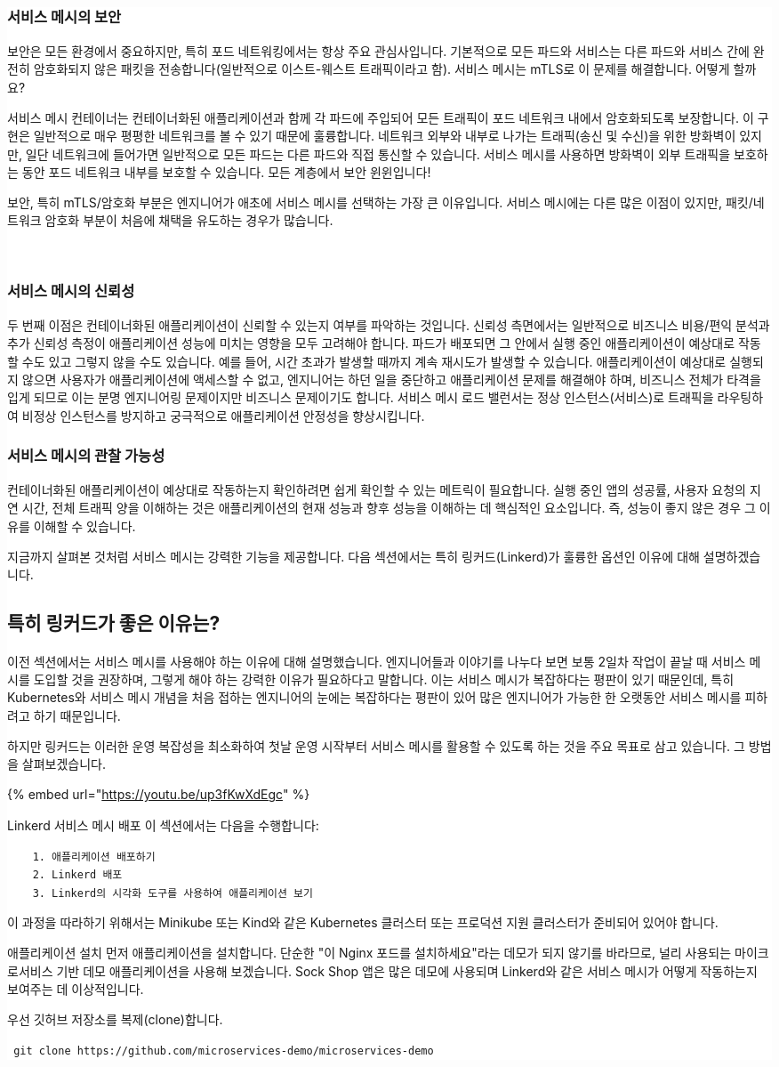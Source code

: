 ### 서비스 메시의 보안

보안은 모든 환경에서 중요하지만, 특히 포드 네트워킹에서는 항상 주요 관심사입니다. 기본적으로 모든 파드와 서비스는 다른 파드와 서비스 간에 완전히 암호화되지 않은 패킷을 전송합니다(일반적으로 이스트-웨스트 트래픽이라고 함). 서비스 메시는 mTLS로 이 문제를 해결합니다. 어떻게 할까요?

서비스 메시 컨테이너는 컨테이너화된 애플리케이션과 함께 각 파드에 주입되어 모든 트래픽이 포드 네트워크 내에서 암호화되도록 보장합니다. 이 구현은 일반적으로 매우 평평한 네트워크를 볼 수 있기 때문에 훌륭합니다. 네트워크 외부와 내부로 나가는 트래픽(송신 및 수신)을 위한 방화벽이 있지만, 일단 네트워크에 들어가면 일반적으로 모든 파드는 다른 파드와 직접 통신할 수 있습니다. 서비스 메시를 사용하면 방화벽이 외부 트래픽을 보호하는 동안 포드 네트워크 내부를 보호할 수 있습니다. 모든 계층에서 보안 윈윈입니다!

보안, 특히 mTLS/암호화 부분은 엔지니어가 애초에 서비스 메시를 선택하는 가장 큰 이유입니다. 서비스 메시에는 다른 많은 이점이 있지만, 패킷/네트워크 암호화 부분이 처음에 채택을 유도하는 경우가 많습니다.

<figure><img src="https://www.cncf.io/wp-content/uploads/2023/04/6419f069cd10e7f3a4ffd42f_Screenshot-2023-03-21-at-1.58.56-PM.png" alt=""><figcaption></figcaption></figure>

### 서비스 메시의 신뢰성

두 번째 이점은 컨테이너화된 애플리케이션이 신뢰할 수 있는지 여부를 파악하는 것입니다. 신뢰성 측면에서는 일반적으로 비즈니스 비용/편익 분석과 추가 신뢰성 측정이 애플리케이션 성능에 미치는 영향을 모두 고려해야 합니다. 파드가 배포되면 그 안에서 실행 중인 애플리케이션이 예상대로 작동할 수도 있고 그렇지 않을 수도 있습니다. 예를 들어, 시간 초과가 발생할 때까지 계속 재시도가 발생할 수 있습니다. 애플리케이션이 예상대로 실행되지 않으면 사용자가 애플리케이션에 액세스할 수 없고, 엔지니어는 하던 일을 중단하고 애플리케이션 문제를 해결해야 하며, 비즈니스 전체가 타격을 입게 되므로 이는 분명 엔지니어링 문제이지만 비즈니스 문제이기도 합니다. 서비스 메시 로드 밸런서는 정상 인스턴스(서비스)로 트래픽을 라우팅하여 비정상 인스턴스를 방지하고 궁극적으로 애플리케이션 안정성을 향상시킵니다.

### 서비스 메시의 관찰 가능성

컨테이너화된 애플리케이션이 예상대로 작동하는지 확인하려면 쉽게 확인할 수 있는 메트릭이 필요합니다. 실행 중인 앱의 성공률, 사용자 요청의 지연 시간, 전체 트래픽 양을 이해하는 것은 애플리케이션의 현재 성능과 향후 성능을 이해하는 데 핵심적인 요소입니다. 즉, 성능이 좋지 않은 경우 그 이유를 이해할 수 있습니다.

지금까지 살펴본 것처럼 서비스 메시는 강력한 기능을 제공합니다. 다음 섹션에서는 특히 링커드(Linkerd)가 훌륭한 옵션인 이유에 대해 설명하겠습니다.



## 특히 링커드가 좋은 이유는?

이전 섹션에서는 서비스 메시를 사용해야 하는 이유에 대해 설명했습니다. 엔지니어들과 이야기를 나누다 보면 보통 2일차 작업이 끝날 때 서비스 메시를 도입할 것을 권장하며, 그렇게 해야 하는 강력한 이유가 필요하다고 말합니다. 이는 서비스 메시가 복잡하다는 평판이 있기 때문인데, 특히 Kubernetes와 서비스 메시 개념을 처음 접하는 엔지니어의 눈에는 복잡하다는 평판이 있어 많은 엔지니어가 가능한 한 오랫동안 서비스 메시를 피하려고 하기 때문입니다.

하지만 링커드는 이러한 운영 복잡성을 최소화하여 첫날 운영 시작부터 서비스 메시를 활용할 수 있도록 하는 것을 주요 목표로 삼고 있습니다. 그 방법을 살펴보겠습니다.

{% embed url="https://youtu.be/up3fKwXdEgc" %}

Linkerd 서비스 메시 배포 이 섹션에서는 다음을 수행합니다:

```
    1. 애플리케이션 배포하기
    2. Linkerd 배포
    3. Linkerd의 시각화 도구를 사용하여 애플리케이션 보기
```

이 과정을 따라하기 위해서는 Minikube 또는 Kind와 같은 Kubernetes 클러스터 또는 프로덕션 지원 클러스터가 준비되어 있어야 합니다.

애플리케이션 설치 먼저 애플리케이션을 설치합니다. 단순한 "이 Nginx 포드를 설치하세요"라는 데모가 되지 않기를 바라므로, 널리 사용되는 마이크로서비스 기반 데모 애플리케이션을 사용해 보겠습니다. Sock Shop 앱은 많은 데모에 사용되며 Linkerd와 같은 서비스 메시가 어떻게 작동하는지 보여주는 데 이상적입니다.

우선 깃허브 저장소를 복제(clone)합니다.

```
 git clone https://github.com/microservices-demo/microservices-demo 
```
